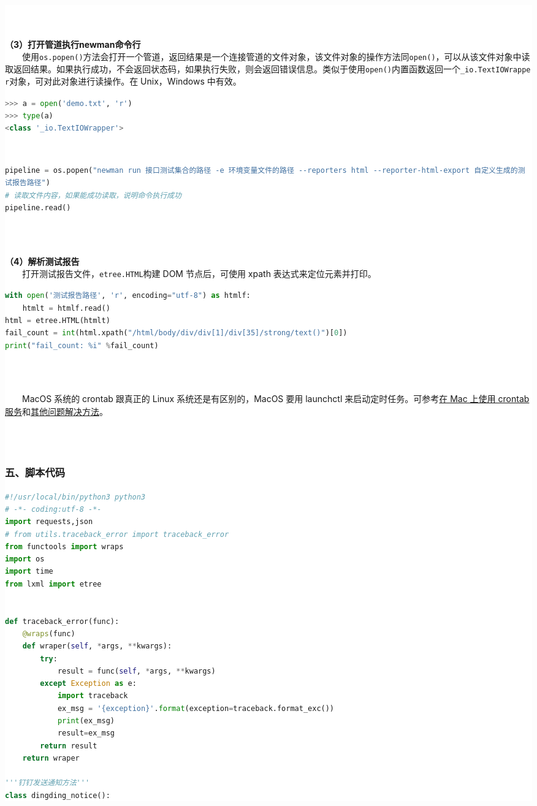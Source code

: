 <br><br>

**（3）打开管道执行newman命令行**     
&emsp;&emsp;使用`os.popen()`方法会打开一个管道，返回结果是一个连接管道的文件对象，该文件对象的操作方法同`open()`，可以从该文件对象中读取返回结果。如果执行成功，不会返回状态码，如果执行失败，则会返回错误信息。类似于使用`open()`内置函数返回一个`_io.TextIOWrapper`对象，可对此对象进行读操作。在 Unix，Windows 中有效。       
```python
>>> a = open('demo.txt', 'r')
>>> type(a)
<class '_io.TextIOWrapper'>
```

<br>

```python
pipeline = os.popen("newman run 接口测试集合的路径 -e 环境变量文件的路径 --reporters html --reporter-html-export 自定义生成的测试报告路径")
# 读取文件内容，如果能成功读取，说明命令执行成功
pipeline.read()
```

<br><br>

**（4）解析测试报告**    
&emsp;&emsp;打开测试报告文件，`etree.HTML`构建 DOM 节点后，可使用 xpath 表达式来定位元素并打印。  
```python
with open('测试报告路径', 'r', encoding="utf-8") as htmlf:
    htmlt = htmlf.read()
html = etree.HTML(htmlt)
fail_count = int(html.xpath("/html/body/div/div[1]/div[35]/strong/text()")[0])
print("fail_count: %i" %fail_count)
```

<br><br>

&emsp;&emsp;MacOS 系统的 crontab 跟真正的 Linux 系统还是有区别的，MacOS 要用 launchctl 来启动定时任务。可参考[在 Mac 上使用 crontab 服务](https://cloud.tencent.com/developer/article/1330768)和[其他问题解决方法](https://www.jianshu.com/p/e2995b3a0b53)。   

<br><br>

### 五、脚本代码    
```python
#!/usr/local/bin/python3 python3
# -*- coding:utf-8 -*-
import requests,json
# from utils.traceback_error import traceback_error
from functools import wraps
import os
import time
from lxml import etree


def traceback_error(func):
    @wraps(func)
    def wraper(self, *args, **kwargs):
        try:
            result = func(self, *args, **kwargs)
        except Exception as e:
            import traceback
            ex_msg = '{exception}'.format(exception=traceback.format_exc())
            print(ex_msg)
            result=ex_msg
        return result
    return wraper

'''钉钉发送通知方法'''
class dingding_notice():

```